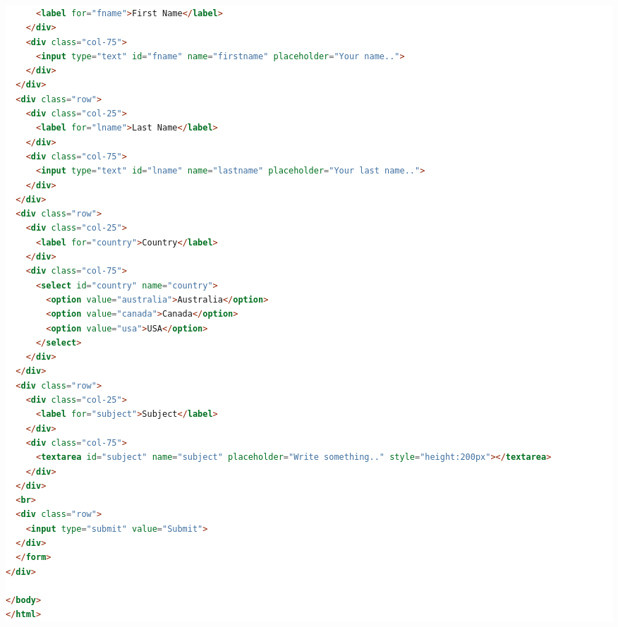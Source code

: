 ```html
      <label for="fname">First Name</label>
    </div>
    <div class="col-75">
      <input type="text" id="fname" name="firstname" placeholder="Your name..">
    </div>
  </div>
  <div class="row">
    <div class="col-25">
      <label for="lname">Last Name</label>
    </div>
    <div class="col-75">
      <input type="text" id="lname" name="lastname" placeholder="Your last name..">
    </div>
  </div>
  <div class="row">
    <div class="col-25">
      <label for="country">Country</label>
    </div>
    <div class="col-75">
      <select id="country" name="country">
        <option value="australia">Australia</option>
        <option value="canada">Canada</option>
        <option value="usa">USA</option>
      </select>
    </div>
  </div>
  <div class="row">
    <div class="col-25">
      <label for="subject">Subject</label>
    </div>
    <div class="col-75">
      <textarea id="subject" name="subject" placeholder="Write something.." style="height:200px"></textarea>
    </div>
  </div>
  <br>
  <div class="row">
    <input type="submit" value="Submit">
  </div>
  </form>
</div>

</body>
</html>
```

